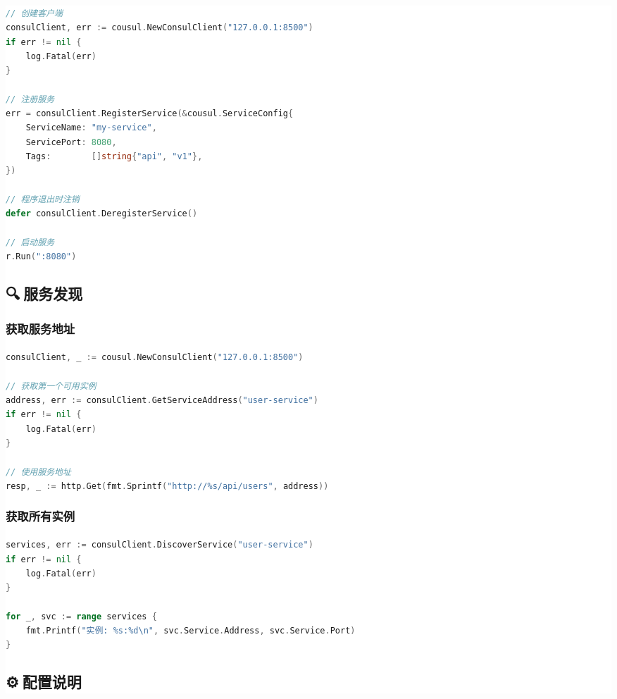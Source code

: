 ```go
// 创建客户端
consulClient, err := cousul.NewConsulClient("127.0.0.1:8500")
if err != nil {
	log.Fatal(err)
}

// 注册服务
err = consulClient.RegisterService(&cousul.ServiceConfig{
	ServiceName: "my-service",
	ServicePort: 8080,
	Tags:        []string{"api", "v1"},
})

// 程序退出时注销
defer consulClient.DeregisterService()

// 启动服务
r.Run(":8080")
```

## 🔍 服务发现

### 获取服务地址

```go
consulClient, _ := cousul.NewConsulClient("127.0.0.1:8500")

// 获取第一个可用实例
address, err := consulClient.GetServiceAddress("user-service")
if err != nil {
	log.Fatal(err)
}

// 使用服务地址
resp, _ := http.Get(fmt.Sprintf("http://%s/api/users", address))
```

### 获取所有实例

```go
services, err := consulClient.DiscoverService("user-service")
if err != nil {
	log.Fatal(err)
}

for _, svc := range services {
	fmt.Printf("实例: %s:%d\n", svc.Service.Address, svc.Service.Port)
}
```

## ⚙️ 配置说明
